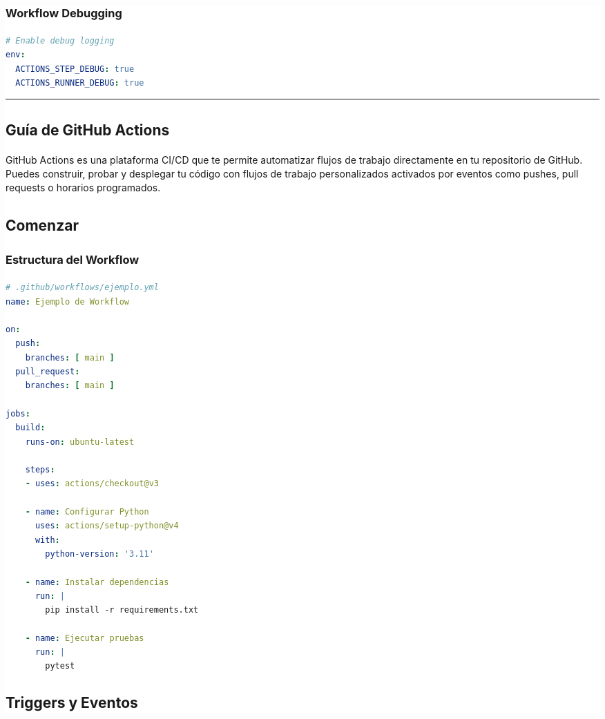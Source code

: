 ### Workflow Debugging
```yaml
# Enable debug logging
env:
  ACTIONS_STEP_DEBUG: true
  ACTIONS_RUNNER_DEBUG: true
```

---

## Guía de GitHub Actions

GitHub Actions es una plataforma CI/CD que te permite automatizar flujos de trabajo directamente en tu repositorio de GitHub. Puedes construir, probar y desplegar tu código con flujos de trabajo personalizados activados por eventos como pushes, pull requests o horarios programados.

## Comenzar

### Estructura del Workflow
```yaml
# .github/workflows/ejemplo.yml
name: Ejemplo de Workflow

on:
  push:
    branches: [ main ]
  pull_request:
    branches: [ main ]

jobs:
  build:
    runs-on: ubuntu-latest
    
    steps:
    - uses: actions/checkout@v3
    
    - name: Configurar Python
      uses: actions/setup-python@v4
      with:
        python-version: '3.11'
    
    - name: Instalar dependencias
      run: |
        pip install -r requirements.txt
    
    - name: Ejecutar pruebas
      run: |
        pytest
```

## Triggers y Eventos
